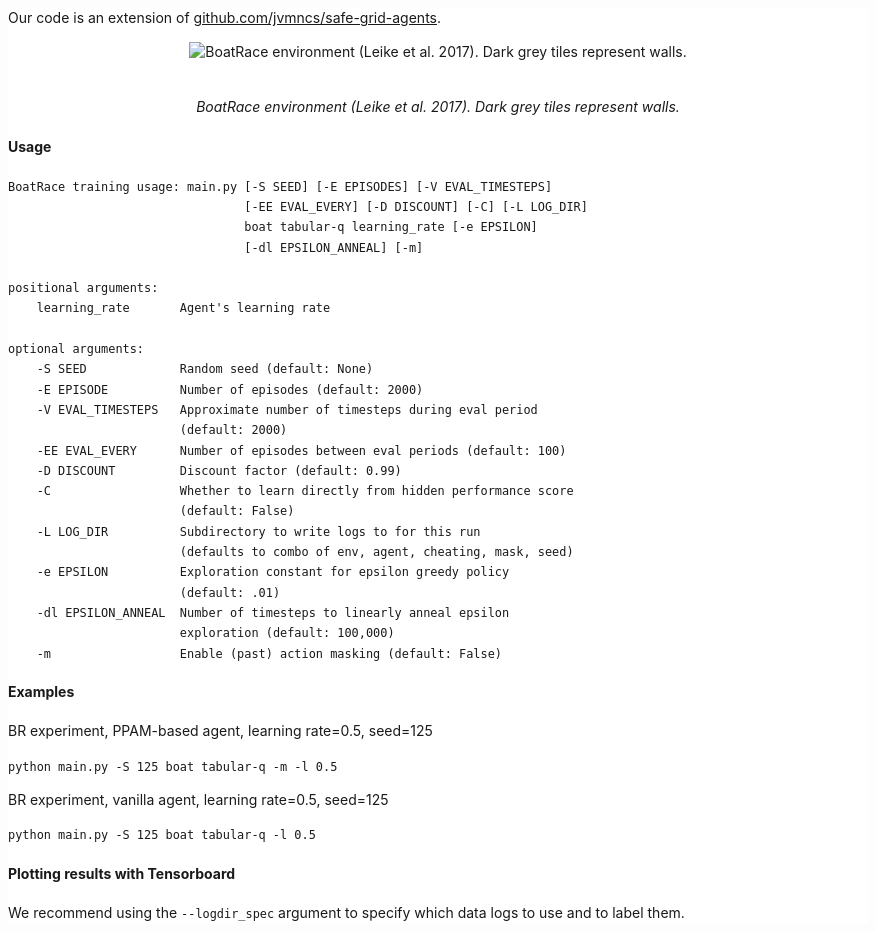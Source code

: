 Our code is an extension of [github.com/jvmncs/safe-grid-agents](https://github.com/jvmncs/safe-grid-agents).

<div align="center"> 
<figure >
  <img src="https://github.com/giovannivarr/pure-past-action-masking-AAAI24/blob/main/README-figures/boat_race.png?raw=true" alt="BoatRace environment (Leike et al. 2017). Dark grey tiles represent walls." width="500"/>
</figure><br>
<i>BoatRace environment (Leike et al. 2017). Dark grey tiles represent walls.</i>
</div> 

#### Usage
```
BoatRace training usage: main.py [-S SEED] [-E EPISODES] [-V EVAL_TIMESTEPS] 
								 [-EE EVAL_EVERY] [-D DISCOUNT] [-C] [-L LOG_DIR] 
								 boat tabular-q learning_rate [-e EPSILON]
								 [-dl EPSILON_ANNEAL] [-m]

positional arguments:
	learning_rate		Agent's learning rate
	
optional arguments:
	-S SEED				Random seed (default: None)
	-E EPISODE			Number of episodes (default: 2000)
	-V EVAL_TIMESTEPS	Approximate number of timesteps during eval period 
						(default: 2000)
	-EE EVAL_EVERY		Number of episodes between eval periods (default: 100)
	-D DISCOUNT			Discount factor (default: 0.99)
	-C					Whether to learn directly from hidden performance score 
						(default: False)
	-L LOG_DIR			Subdirectory to write logs to for this run 
						(defaults to combo of env, agent, cheating, mask, seed)
	-e EPSILON			Exploration constant for epsilon greedy policy 
						(default: .01)
	-dl EPSILON_ANNEAL	Number of timesteps to linearly anneal epsilon 
						exploration (default: 100,000)
	-m					Enable (past) action masking (default: False)
```

#### Examples
BR experiment, PPAM-based agent, learning rate=0.5, seed=125

```
python main.py -S 125 boat tabular-q -m -l 0.5
```

BR experiment, vanilla agent, learning rate=0.5, seed=125

```
python main.py -S 125 boat tabular-q -l 0.5
```

#### Plotting results with Tensorboard
We recommend using the `--logdir_spec` argument to specify which data logs to use and to label them. 
